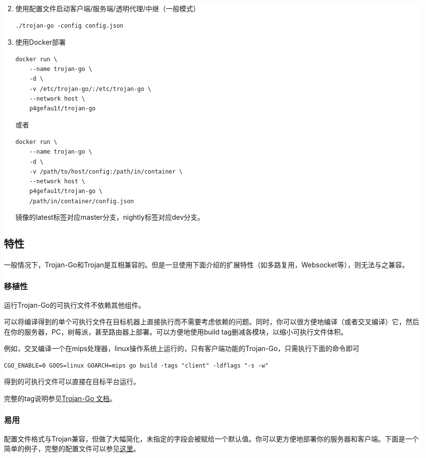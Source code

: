2. 使用配置文件启动客户端/服务端/透明代理/中继（一般模式）

    ```shell
    ./trojan-go -config config.json
    ```

3. 使用Docker部署

    ```shell
    docker run \
        --name trojan-go \
        -d \
        -v /etc/trojan-go/:/etc/trojan-go \
        --network host \
        p4gefau1t/trojan-go
    ```

    或者

    ```shell
    docker run \
        --name trojan-go \
        -d \
        -v /path/to/host/config:/path/in/container \
        --network host \
        p4gefau1t/trojan-go \
        /path/in/container/config.json
    ```

    镜像的latest标签对应master分支，nightly标签对应dev分支。

## 特性

一般情况下，Trojan-Go和Trojan是互相兼容的。但是一旦使用下面介绍的扩展特性（如多路复用，Websocket等），则无法与之兼容。

### 移植性

运行Trojan-Go的可执行文件不依赖其他组件。

可以将编译得到的单个可执行文件在目标机器上直接执行而不需要考虑依赖的问题。同时，你可以很方便地编译（或者交叉编译）它，然后在你的服务器，PC，树莓派，甚至路由器上部署。可以方便地使用build tag删减各模块，以缩小可执行文件体积。

例如，交叉编译一个在mips处理器，linux操作系统上运行的，只有客户端功能的Trojan-Go，只需执行下面的命令即可

```shell
CGO_ENABLE=0 GOOS=linux GOARCH=mips go build -tags "client" -ldflags "-s -w"
```

得到的可执行文件可以直接在目标平台运行。

完整的tag说明参见[Trojan-Go 文档](https://p4gefau1t.github.io/trojan-go)。

### 易用

配置文件格式与Trojan兼容，但做了大幅简化，未指定的字段会被赋给一个默认值。你可以更方便地部署你的服务器和客户端。下面是一个简单的例子，完整的配置文件可以参见[这里](https://p4gefau1t.github.io/trojan-go)。
